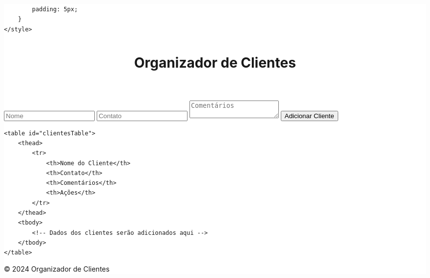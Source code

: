             padding: 5px;
        }
    </style>
</head>
<body>

<header>
    <h1>Organizador de Clientes</h1>
</header>

<main>
    <form id="clienteForm" class="cliente-form">
        <input type="text" placeholder="Nome" class="nome-cliente">
        <input type="text" placeholder="Contato" class="contato-cliente">
        <textarea class="textarea comentarios-cliente" placeholder="Comentários"></textarea>
        <button type="button" onclick="adicionarCliente()" class="button">Adicionar Cliente</button>
    </form>

    <table id="clientesTable">
        <thead>
            <tr>
                <th>Nome do Cliente</th>
                <th>Contato</th>
                <th>Comentários</th>
                <th>Ações</th>
            </tr>
        </thead>
        <tbody>
            <!-- Dados dos clientes serão adicionados aqui -->
        </tbody>
    </table>
</main>

<footer>
    <p>&copy; 2024 Organizador de Clientes</p>
</footer>

<script>
    const dictionary = new Typo("pt_BR", false, false, { dictionaryPath: "https://cdn.jsdelivr.net/npm/typo-js/dictionaries" });

    function corrigirOrtografia(texto) {
        return dictionary.check(texto) ? texto : (dictionary.suggest(texto)[0] || texto);
    }

    function adicionarCliente() {
        const nome = document.querySelector('.nome-cliente').value;
        const contato = document.querySelector('.contato-cliente').value;
        const comentarios = document.querySelector('.comentarios-cliente').value;

        const newRow = document.getElementById("clientesTable").getElementsByTagName('tbody')[0].insertRow();
        newRow.innerHTML = `
            <td>${nome}</td>
            <td>${contato}</td>
            <td>${comentarios}</td>
            <td>
                <button onclick="excluirCliente(this)" class="button">Excluir</button>
                <button onclick="editarCliente(this)" class="button">Editar</button>
            </td>
        `;
